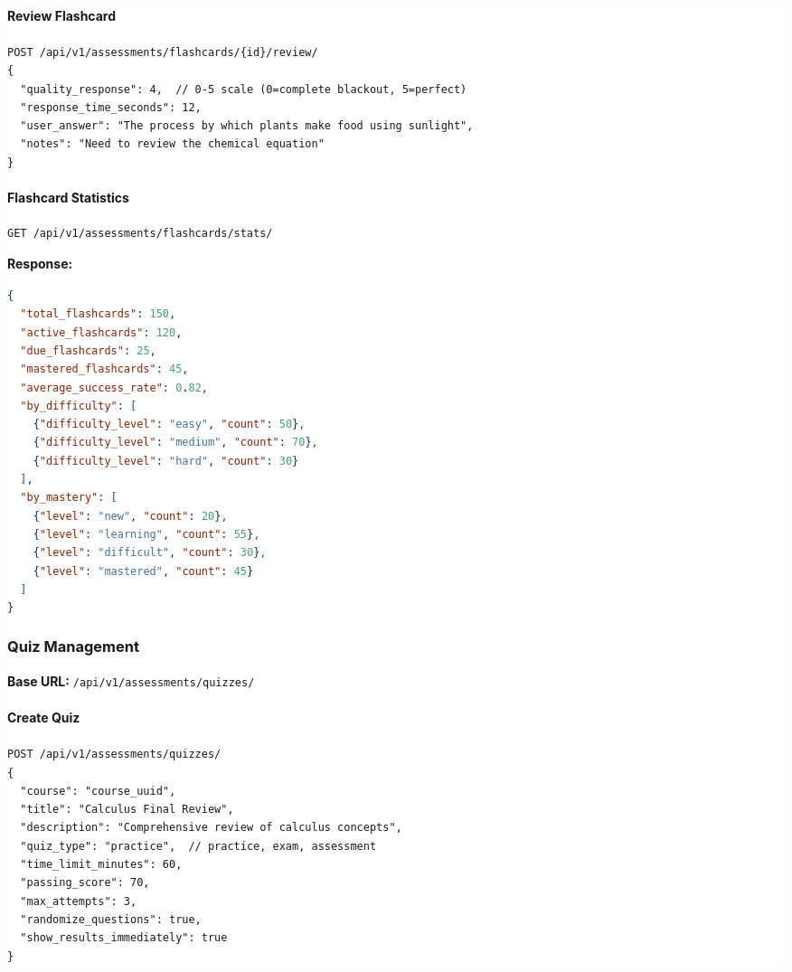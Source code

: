 #### Review Flashcard
```http
POST /api/v1/assessments/flashcards/{id}/review/
{
  "quality_response": 4,  // 0-5 scale (0=complete blackout, 5=perfect)
  "response_time_seconds": 12,
  "user_answer": "The process by which plants make food using sunlight",
  "notes": "Need to review the chemical equation"
}
```

#### Flashcard Statistics
```http
GET /api/v1/assessments/flashcards/stats/
```
**Response:**
```json
{
  "total_flashcards": 150,
  "active_flashcards": 120,
  "due_flashcards": 25,
  "mastered_flashcards": 45,
  "average_success_rate": 0.82,
  "by_difficulty": [
    {"difficulty_level": "easy", "count": 50},
    {"difficulty_level": "medium", "count": 70},
    {"difficulty_level": "hard", "count": 30}
  ],
  "by_mastery": [
    {"level": "new", "count": 20},
    {"level": "learning", "count": 55},
    {"level": "difficult", "count": 30},
    {"level": "mastered", "count": 45}
  ]
}
```

### Quiz Management

**Base URL:** `/api/v1/assessments/quizzes/`

#### Create Quiz
```http
POST /api/v1/assessments/quizzes/
{
  "course": "course_uuid",
  "title": "Calculus Final Review",
  "description": "Comprehensive review of calculus concepts",
  "quiz_type": "practice",  // practice, exam, assessment
  "time_limit_minutes": 60,
  "passing_score": 70,
  "max_attempts": 3,
  "randomize_questions": true,
  "show_results_immediately": true
}
```
